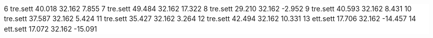   </tr>
  <tr>
   <td style="text-align:right;"> 6 </td>
   <td style="text-align:left;"> tre.sett </td>
   <td style="text-align:right;"> 40.018 </td>
   <td style="text-align:right;"> 32.162 </td>
   <td style="text-align:right;"> 7.855 </td>
  </tr>
  <tr>
   <td style="text-align:right;"> 7 </td>
   <td style="text-align:left;"> tre.sett </td>
   <td style="text-align:right;"> 49.484 </td>
   <td style="text-align:right;"> 32.162 </td>
   <td style="text-align:right;"> 17.322 </td>
  </tr>
  <tr>
   <td style="text-align:right;"> 8 </td>
   <td style="text-align:left;"> tre.sett </td>
   <td style="text-align:right;"> 29.210 </td>
   <td style="text-align:right;"> 32.162 </td>
   <td style="text-align:right;"> -2.952 </td>
  </tr>
  <tr>
   <td style="text-align:right;"> 9 </td>
   <td style="text-align:left;"> tre.sett </td>
   <td style="text-align:right;"> 40.593 </td>
   <td style="text-align:right;"> 32.162 </td>
   <td style="text-align:right;"> 8.431 </td>
  </tr>
  <tr>
   <td style="text-align:right;"> 10 </td>
   <td style="text-align:left;"> tre.sett </td>
   <td style="text-align:right;"> 37.587 </td>
   <td style="text-align:right;"> 32.162 </td>
   <td style="text-align:right;"> 5.424 </td>
  </tr>
  <tr>
   <td style="text-align:right;"> 11 </td>
   <td style="text-align:left;"> tre.sett </td>
   <td style="text-align:right;"> 35.427 </td>
   <td style="text-align:right;"> 32.162 </td>
   <td style="text-align:right;"> 3.264 </td>
  </tr>
  <tr>
   <td style="text-align:right;"> 12 </td>
   <td style="text-align:left;"> tre.sett </td>
   <td style="text-align:right;"> 42.494 </td>
   <td style="text-align:right;"> 32.162 </td>
   <td style="text-align:right;"> 10.331 </td>
  </tr>
  <tr>
   <td style="text-align:right;"> 13 </td>
   <td style="text-align:left;"> ett.sett </td>
   <td style="text-align:right;"> 17.706 </td>
   <td style="text-align:right;"> 32.162 </td>
   <td style="text-align:right;"> -14.457 </td>
  </tr>
  <tr>
   <td style="text-align:right;"> 14 </td>
   <td style="text-align:left;"> ett.sett </td>
   <td style="text-align:right;"> 17.072 </td>
   <td style="text-align:right;"> 32.162 </td>
   <td style="text-align:right;"> -15.091 </td>
  </tr>